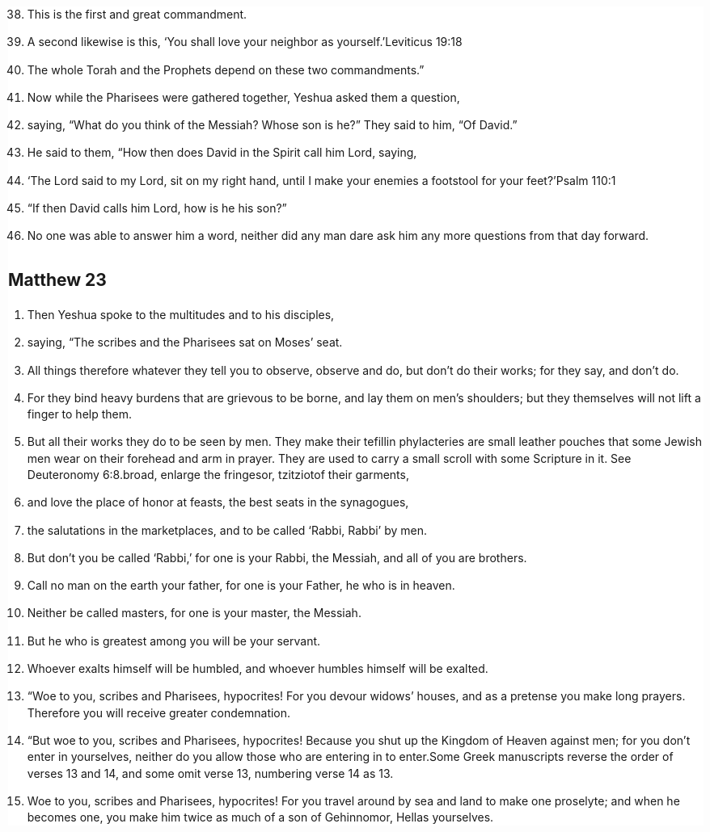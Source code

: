38. This is the first and great commandment. 

39. A second likewise is this, ‘You shall love your neighbor as yourself.’Leviticus 19:18

40. The whole Torah and the Prophets depend on these two commandments.”   

41.   Now while the Pharisees were gathered together, Yeshua asked them a question,

42. saying, “What do you think of the Messiah? Whose son is he?”    They said to him, “Of David.”  

43.   He said to them, “How then does David in the Spirit call him Lord, saying,  

44. ‘The Lord said to my Lord, sit on my right hand, until I make your enemies a footstool for your feet?’Psalm 110:1   

45.   “If then David calls him Lord, how is he his son?”  

46.   No one was able to answer him a word, neither did any man dare ask him any more questions from that day forward.   

## Matthew 23

1. Then Yeshua spoke to the multitudes and to his disciples,

2. saying, “The scribes and the Pharisees sat on Moses’ seat. 

3. All things therefore whatever they tell you to observe, observe and do, but don’t do their works; for they say, and don’t do. 

4. For they bind heavy burdens that are grievous to be borne, and lay them on men’s shoulders; but they themselves will not lift a finger to help them. 

5. But all their works they do to be seen by men. They make their tefillin phylacteries are small leather pouches that some Jewish men wear on their forehead and arm in prayer. They are used to carry a small scroll with some Scripture in it. See Deuteronomy 6:8.broad, enlarge the fringesor, tzitziotof their garments, 

6. and love the place of honor at feasts, the best seats in the synagogues, 

7. the salutations in the marketplaces, and to be called ‘Rabbi, Rabbi’ by men. 

8. But don’t you be called ‘Rabbi,’ for one is your Rabbi, the Messiah, and all of you are brothers. 

9. Call no man on the earth your father, for one is your Father, he who is in heaven. 

10. Neither be called masters, for one is your master, the Messiah. 

11. But he who is greatest among you will be your servant. 

12. Whoever exalts himself will be humbled, and whoever humbles himself will be exalted.  

13.   “Woe to you, scribes and Pharisees, hypocrites! For you devour widows’ houses, and as a pretense you make long prayers. Therefore you will receive greater condemnation.  

14.   “But woe to you, scribes and Pharisees, hypocrites! Because you shut up the Kingdom of Heaven against men; for you don’t enter in yourselves, neither do you allow those who are entering in to enter.Some Greek manuscripts reverse the order of verses 13 and 14, and some omit verse 13, numbering verse 14 as 13.

15. Woe to you, scribes and Pharisees, hypocrites! For you travel around by sea and land to make one proselyte; and when he becomes one, you make him twice as much of a son of Gehinnomor, Hellas yourselves.   
